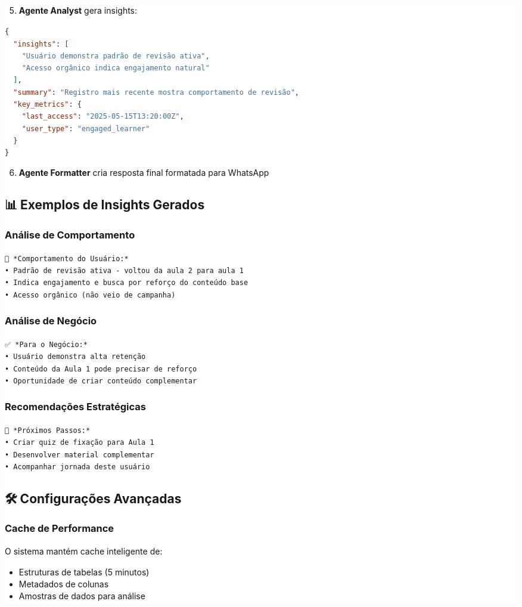 5. **Agente Analyst** gera insights:
```json
{
  "insights": [
    "Usuário demonstra padrão de revisão ativa",
    "Acesso orgânico indica engajamento natural"
  ],
  "summary": "Registro mais recente mostra comportamento de revisão",
  "key_metrics": {
    "last_access": "2025-05-15T13:20:00Z",
    "user_type": "engaged_learner"
  }
}
```

6. **Agente Formatter** cria resposta final formatada para WhatsApp

## 📊 Exemplos de Insights Gerados

### **Análise de Comportamento**
```
🎯 *Comportamento do Usuário:*
• Padrão de revisão ativa - voltou da aula 2 para aula 1
• Indica engajamento e busca por reforço do conteúdo base
• Acesso orgânico (não veio de campanha)
```

### **Análise de Negócio**
```
✅ *Para o Negócio:*
• Usuário demonstra alta retenção
• Conteúdo da Aula 1 pode precisar de reforço
• Oportunidade de criar conteúdo complementar
```

### **Recomendações Estratégicas**
```
🚀 *Próximos Passos:*
• Criar quiz de fixação para Aula 1
• Desenvolver material complementar
• Acompanhar jornada deste usuário
```

## 🛠️ Configurações Avançadas

### **Cache de Performance**
O sistema mantém cache inteligente de:
- Estruturas de tabelas (5 minutos)
- Metadados de colunas
- Amostras de dados para análise
